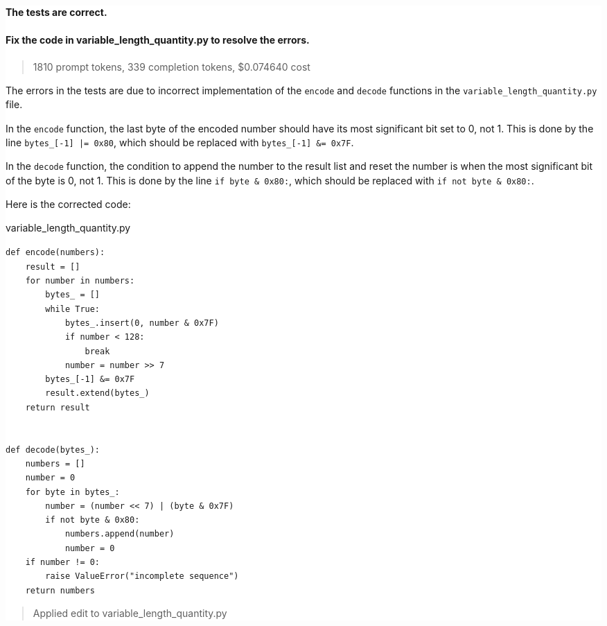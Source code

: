 #### The tests are correct.  
#### Fix the code in variable_length_quantity.py to resolve the errors.  
> 1810 prompt tokens, 339 completion tokens, $0.074640 cost  

The errors in the tests are due to incorrect implementation of the `encode` and `decode` functions in the `variable_length_quantity.py` file. 

In the `encode` function, the last byte of the encoded number should have its most significant bit set to 0, not 1. This is done by the line `bytes_[-1] |= 0x80`, which should be replaced with `bytes_[-1] &= 0x7F`.

In the `decode` function, the condition to append the number to the result list and reset the number is when the most significant bit of the byte is 0, not 1. This is done by the line `if byte & 0x80:`, which should be replaced with `if not byte & 0x80:`.

Here is the corrected code:

variable_length_quantity.py
```
def encode(numbers):
    result = []
    for number in numbers:
        bytes_ = []
        while True:
            bytes_.insert(0, number & 0x7F)
            if number < 128:
                break
            number = number >> 7
        bytes_[-1] &= 0x7F
        result.extend(bytes_)
    return result


def decode(bytes_):
    numbers = []
    number = 0
    for byte in bytes_:
        number = (number << 7) | (byte & 0x7F)
        if not byte & 0x80:
            numbers.append(number)
            number = 0
    if number != 0:
        raise ValueError("incomplete sequence")
    return numbers
```

> Applied edit to variable_length_quantity.py  
